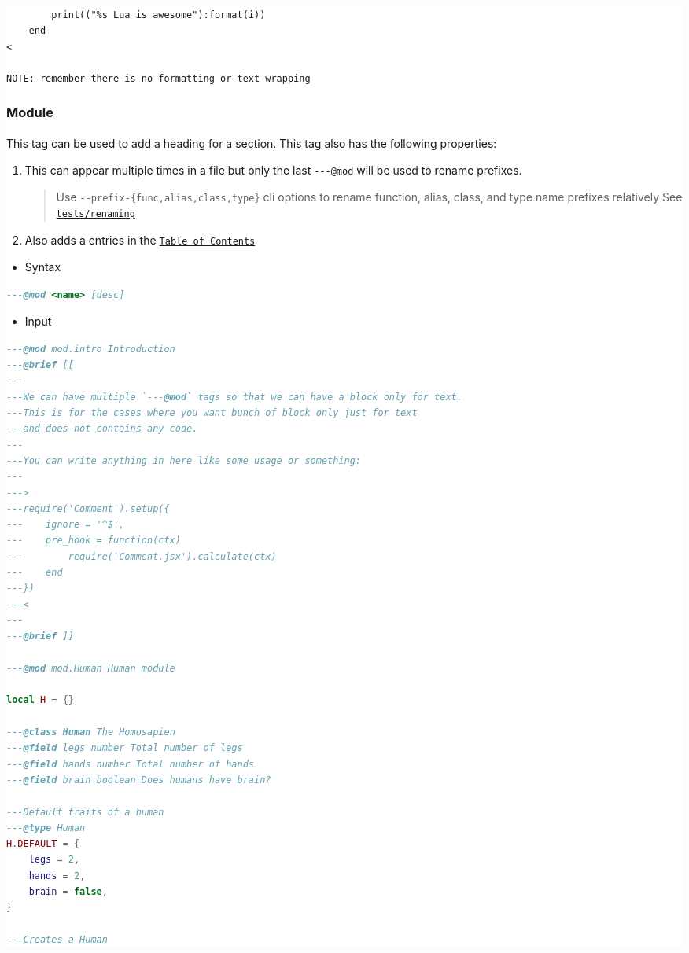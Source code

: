 ```help
        print(("%s Lua is awesome"):format(i))
    end
<

NOTE: remember there is no formatting or text wrapping
```

### Module

This tag can be used to add a heading for a section. This tag also has the following properties:

1. This can appear multiple times in a file but only the last `---@mod` will be used to rename prefixes.

   > Use `--prefix-{func,alias,class,type}` cli options to rename function, alias, class, and type name prefixes relatively
   > See [`tests/renaming`](./tests/renaming.rs)

2. Also adds a entries in the [`Table of Contents`](#table-of-contents)

- Syntax

```lua
---@mod <name> [desc]
```

- Input

```lua
---@mod mod.intro Introduction
---@brief [[
---
---We can have multiple `---@mod` tags so that we can have a block only for text.
---This is for the cases where you want bunch of block only just for text
---and does not contains any code.
---
---You can write anything in here like some usage or something:
---
--->
---require('Comment').setup({
---    ignore = '^$',
---    pre_hook = function(ctx)
---        require('Comment.jsx').calculate(ctx)
---    end
---})
---<
---
---@brief ]]

---@mod mod.Human Human module

local H = {}

---@class Human The Homosapien
---@field legs number Total number of legs
---@field hands number Total number of hands
---@field brain boolean Does humans have brain?

---Default traits of a human
---@type Human
H.DEFAULT = {
    legs = 2,
    hands = 2,
    brain = false,
}

---Creates a Human
```